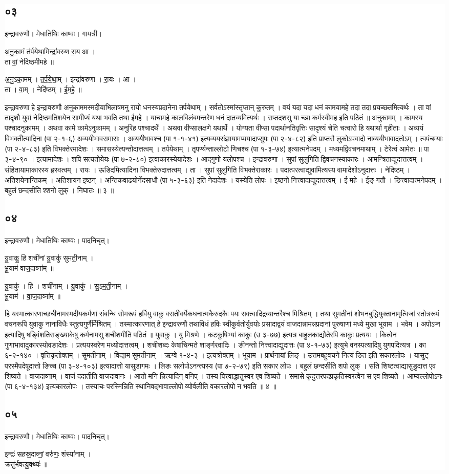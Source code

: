 ## ०३
इन्द्रावरुणौ। मेधातिथिः काण्वः। गायत्री।

अ॒नु॒का॒मं त॑र्पयेथा॒मिन्द्रा॑वरुण रा॒य आ ।  
ता वां॒ नेदि॑ष्ठमीमहे ॥

अ॒नु॒ऽका॒मम् । त॒र्प॒ये॒था॒म् । इन्द्रा॑वरुणा । रा॒यः । आ ।  
ता । वा॒म् । नेदि॑ष्ठम् । ई॒म॒हे॒ ॥

इन्द्रावरुणा हे इन्द्रावरुणौ अनुकाममस्मदीयाभिलाषमनु रायो धनस्यप्रदानेना तर्पयेथाम् । सर्वतोऽस्मांस्तृप्तान् कुरुतम् । वयं यदा यदा धनं कामयामहे तदा तदा प्रयच्छतमित्यर्थः । ता वां तादृशौ युवां नेदिष्ठमतिशयेन सामीप्यं यथा भवति तथा ईमहे । याचामहे कालविलंबमन्तरेण धनं दातव्यमित्यर्थः । सप्तदशसु या च्ञा कर्मस्वीमह इति पठितं ॥ अनुकामम् । कामस्य पश्चादनुकामम् । अथवा कामे कामेऽनुकामम् । अनुरिह पश्चादर्थे । अथवा वीप्सालक्षणे यथार्थे । योग्यता वीप्सा पदार्थानतिवृत्तिः सादृश्यं चेति चत्वारो हि यथार्था गृहीताः । अव्ययं विभक्तीत्यादिना (पा २-१-६) अव्ययीभावसमासः । अव्ययीभावश्च (पा १-१-४१) इत्यव्ययसंज्ञायामप्ययादाप्सुपः (पा २-४-८२) इति प्राप्तसै लुकोऽपवादो नाव्ययीभावादतोऽम् । त्वपंचम्याः (पा २-४-८३) इति विभक्तेरमादेशः । समासस्येत्यन्तोदात्तत्वम् । तर्पयेथाम् । तृपर्ण्यन्ताल्लोटो णिचश्च (पा १-३-७४) इत्यात्मनेपदम् । मध्यमद्विवचनमाथाम् । टेरेत्वं आमेतः ॥ पा ३-४-९० । इत्यामादेशः । शपि सत्यतोयेयः (पा ७-२-८०) इत्वाकारस्येयादेशः । आद्गुणो यलोपश्च । इन्द्रावरुणा । सुपां सुलुगिति द्विवचनस्याकारः । आमन्त्रिताद्युदात्तत्वम् । संहितायामाकारस्य ह्रस्वत्वम् । रायः । ऊडिदमित्यादिना विभक्तेरुदात्तत्वम् । ता । सुपां सुलुगिति विभक्तेराकारः । पदात्परत्वाद्युवामित्यस्य वामादेशोऽनुदात्तः । नेदिष्ठम् । अतिशयेनान्तिकम् । अतिशायन इष्ठन् । अन्तिकवाढयोर्नेदसाधौ (पा ५-३-६३) इति नेदादेशः । यस्येति लोपः । इष्ठनो नित्त्वादाद्युदात्तत्वम् । ई महे । ईङ् गतौ । ङित्त्वादात्मनेपदम् । बहुलं छन्दसीति श्शनो लुक् । निघातः ॥ ३ ॥

## ०४
इन्द्रावरुणौ। मेधातिथिः काण्वः। पादनिचृत्।

यु॒वाकु॒ हि शची॑नां यु॒वाकु॑ सुमती॒नाम् ।  
भू॒याम॑ वाज॒दाव्ना॑म् ॥

यु॒वाकु॑ । हि । शची॑नाम् । यु॒वाकु॑ । सु॒ऽम॒ती॒नाम् ।  
भू॒याम॑ । वा॒ज॒दाव्ना॑म् ॥

हि यस्मात्कारणाच्छचीनामस्मदीयकर्मणां संबन्धि सोमरूपं हर्वियु वाकु वसतीवर्येकधनात्मकैरुदकैः पयः सक्त्वादिद्रव्यान्तरैश्च मिश्रितम् । तथा सुमतीनां शोभनबुद्धियुक्तानामृत्विजां स्तोत्ररूपं वचनरूपि युवाकु नानाविधैः स्तुत्यगुर्णैर्मिश्रितम् । तस्मात्कारणात् हे इन्द्रावरुणौ तथाविधं हविः स्वीकुर्वतोर्युवयोः प्रसादाद्वयं वाजदान्नामन्नप्रदानां पुरुषाणां मध्ये मुखा भूयाम । भवेम । अपोऽप्न इत्यादिषु षड्विंशतिसङ्ख्याकेषु कर्मनामसु शचीशमीति पठितं ॥ युवाकु । यु मिश्रणे । कटकुषिभ्यां काकुः (उ ३-७७) इत्यत्र बाहुलकाद्यौतेरपि काकुः प्रत्ययः । कित्वेन गुणाभावादुकारस्योवङादेशः । प्रत्ययस्वरेण मध्योदात्तत्वम् । शचीशब्दः केषांचिन्मते शार्ङ्गरवादिः । ङीनन्तो नित्त्वादाद्युदात्तः (पा ४-१-७३) इत्युभे वनस्पत्यादिषु युगपदित्यत्र । का ६-२-१४० । वृत्तिकृतोक्तम् । सुमतीनाम् । विद्याम सुमतीनाम् । ऋग्वे १-४-३ । इत्यत्रोक्तम् । भूयाम । प्रार्थनायां लिङ् । उत्तमबहुवचने नित्यं ङित इति सकारलोपः । यासुट् परस्मैपदेषूदात्तो ङिच्च (पा ३-४-१०३) इत्यादात्तो यासुडागमः । लिङः सलोपोऽनन्त्यस्य (पा ७-२-७९) इति सकार लोपः । बहुलं छन्दसीति शपो लुक् । सति शिष्टत्वाद्यासुडुदात्त एव शिष्यते । वाजदाव्नाम् । वाजं ददातीति वाजदावानः । आतो मनि न्नित्यादिन् वनिप् । तस्य पित्त्वाद्धातुस्वर एव शिष्यते । समासे कृदुत्तरपदप्रकृतिस्वरत्वेन स एव शिष्यते । आम्यल्लोपोऽनः (पा ६-४-१३४) इत्यकारलोपः । तस्याचः परस्मिन्निति स्थानिवद्भावाल्लोपो व्योर्वलीति वकारलोपो न भवति ॥ ४ ॥

## ०५
इन्द्रावरुणौ। मेधातिथिः काण्वः। पादनिचृत्।

इन्द्रः॑ सहस्र॒दाव्नां॒ वरु॑णः॒ शंस्या॑नाम् ।  
क्रतु॑र्भवत्यु॒क्थ्यः॑ ॥
